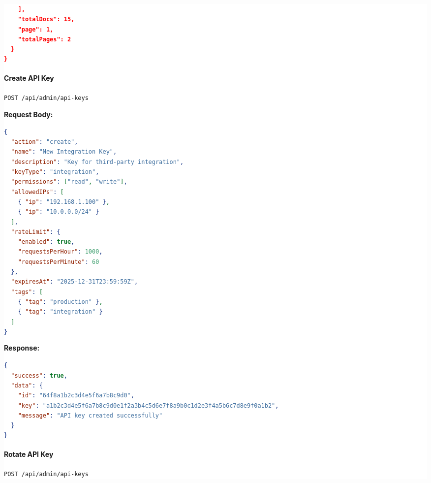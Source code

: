 ```json
    ],
    "totalDocs": 15,
    "page": 1,
    "totalPages": 2
  }
}
```

#### Create API Key
```http
POST /api/admin/api-keys
```

**Request Body:**
```json
{
  "action": "create",
  "name": "New Integration Key",
  "description": "Key for third-party integration",
  "keyType": "integration",
  "permissions": ["read", "write"],
  "allowedIPs": [
    { "ip": "192.168.1.100" },
    { "ip": "10.0.0.0/24" }
  ],
  "rateLimit": {
    "enabled": true,
    "requestsPerHour": 1000,
    "requestsPerMinute": 60
  },
  "expiresAt": "2025-12-31T23:59:59Z",
  "tags": [
    { "tag": "production" },
    { "tag": "integration" }
  ]
}
```

**Response:**
```json
{
  "success": true,
  "data": {
    "id": "64f8a1b2c3d4e5f6a7b8c9d0",
    "key": "a1b2c3d4e5f6a7b8c9d0e1f2a3b4c5d6e7f8a9b0c1d2e3f4a5b6c7d8e9f0a1b2",
    "message": "API key created successfully"
  }
}
```

#### Rotate API Key
```http
POST /api/admin/api-keys
```
